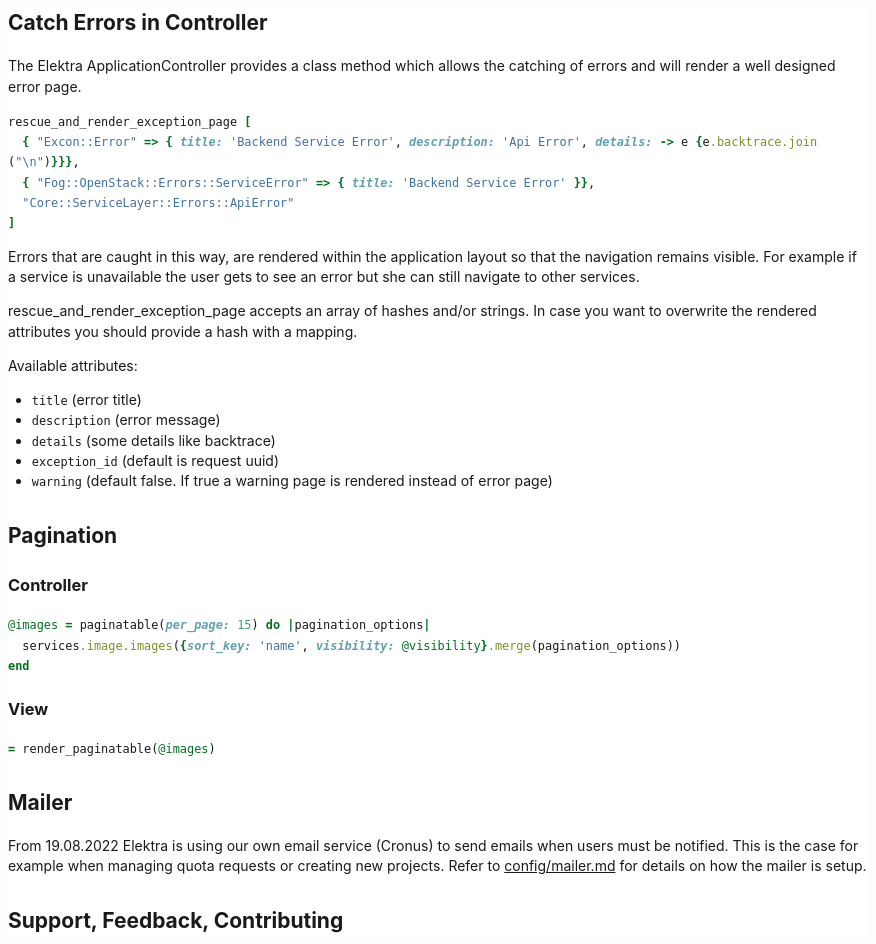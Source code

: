 ## Catch Errors in Controller

The Elektra ApplicationController provides a class method which allows the catching of errors and will render a well designed error page.

```ruby
rescue_and_render_exception_page [
  { "Excon::Error" => { title: 'Backend Service Error', description: 'Api Error', details: -> e {e.backtrace.join("\n")}}},
  { "Fog::OpenStack::Errors::ServiceError" => { title: 'Backend Service Error' }},
  "Core::ServiceLayer::Errors::ApiError"
]
```

Errors that are caught in this way, are rendered within the application layout so that the navigation remains visible. For example if a service is unavailable the user gets to see an error but she can still navigate to other services.

rescue_and_render_exception_page accepts an array of hashes and/or strings. In case you want to overwrite the rendered attributes you should provide a hash with a mapping.

Available attributes:

- `title` (error title)
- `description` (error message)
- `details` (some details like backtrace)
- `exception_id` (default is request uuid)
- `warning` (default false. If true a warning page is rendered instead of error page)

## Pagination

### Controller

```ruby
@images = paginatable(per_page: 15) do |pagination_options|
  services.image.images({sort_key: 'name', visibility: @visibility}.merge(pagination_options))
end
```

### View

```ruby
= render_paginatable(@images)
```

## Mailer

From 19.08.2022 Elektra is using our own email service (Cronus) to send emails when users must be notified. This is the case for example when managing quota requests or creating new projects. Refer to [config/mailer.md](config/mailer.md) for details on how the mailer is setup.

## Support, Feedback, Contributing
